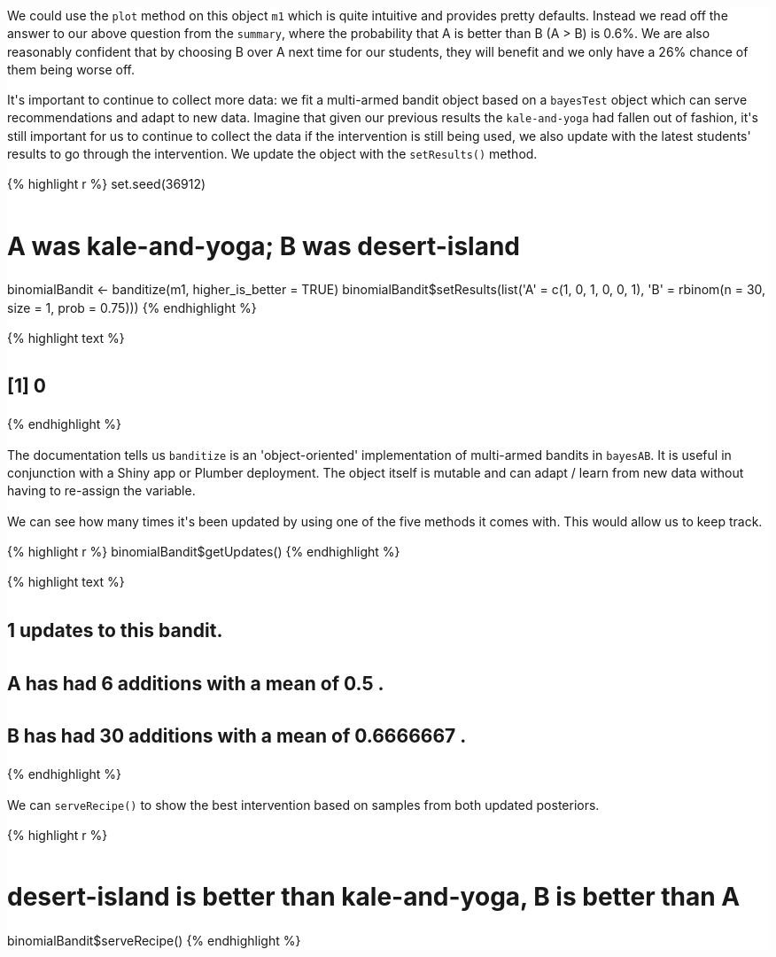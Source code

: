We could use the `plot` method on this object `m1` which is quite intuitive and provides pretty defaults. Instead we read off the answer to our above question from the `summary`, where the probability that A is better than B (A > B) is 0.6%. We are also reasonably confident that by choosing B over A next time for our students, they will benefit and we only have a 26% chance of them being worse off.  
 
It's important to continue to collect more data: we fit a multi-armed bandit object based on a `bayesTest` object which can serve recommendations and adapt to new data. Imagine that given our previous results  the `kale-and-yoga` had fallen out of fashion, it's still important for us to continue to collect the data if the intervention is still being used, we also update with the latest students' results to go through the intervention. We update the object with the `setResults()` method.   
 

{% highlight r %}
set.seed(36912)
 
# A was kale-and-yoga; B was desert-island
binomialBandit <- banditize(m1, higher_is_better = TRUE)
binomialBandit$setResults(list('A' = c(1, 0, 1, 0, 0, 1), 'B' = rbinom(n = 30, size = 1, prob = 0.75)))
{% endhighlight %}



{% highlight text %}
## [1] 0
{% endhighlight %}
 
The documentation tells us `banditize` is an 'object-oriented' implementation of multi-armed bandits in `bayesAB`. It is useful in conjunction with a Shiny app or Plumber deployment. The object itself is mutable and can adapt / learn from new data without having to re-assign the variable.  
 
We can see how many times it's been updated by using one of the five methods it comes with. This would allow us to keep track.  
 

{% highlight r %}
binomialBandit$getUpdates()
{% endhighlight %}



{% highlight text %}
## 1 updates to this bandit.
## A has had 6 additions with a mean of 0.5 .
## B has had 30 additions with a mean of 0.6666667 .
{% endhighlight %}
 
We can `serveRecipe()` to show the best intervention based on samples from both updated posteriors.  
 

{% highlight r %}
# desert-island is better than kale-and-yoga, B is better than A
binomialBandit$serveRecipe()
{% endhighlight %}
